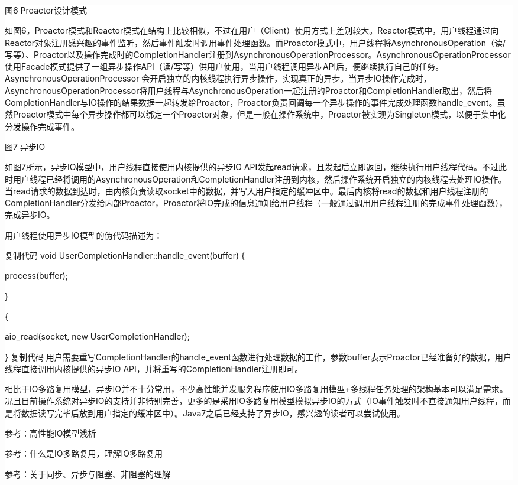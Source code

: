 

图6 Proactor设计模式

如图6，Proactor模式和Reactor模式在结构上比较相似，不过在用户（Client）使用方式上差别较大。Reactor模式中，用户线程通过向Reactor对象注册感兴趣的事件监听，然后事件触发时调用事件处理函数。而Proactor模式中，用户线程将AsynchronousOperation（读/写等）、Proactor以及操作完成时的CompletionHandler注册到AsynchronousOperationProcessor。AsynchronousOperationProcessor使用Facade模式提供了一组异步操作API（读/写等）供用户使用，当用户线程调用异步API后，便继续执行自己的任务。AsynchronousOperationProcessor 会开启独立的内核线程执行异步操作，实现真正的异步。当异步IO操作完成时，AsynchronousOperationProcessor将用户线程与AsynchronousOperation一起注册的Proactor和CompletionHandler取出，然后将CompletionHandler与IO操作的结果数据一起转发给Proactor，Proactor负责回调每一个异步操作的事件完成处理函数handle_event。虽然Proactor模式中每个异步操作都可以绑定一个Proactor对象，但是一般在操作系统中，Proactor被实现为Singleton模式，以便于集中化分发操作完成事件。



图7 异步IO

如图7所示，异步IO模型中，用户线程直接使用内核提供的异步IO API发起read请求，且发起后立即返回，继续执行用户线程代码。不过此时用户线程已经将调用的AsynchronousOperation和CompletionHandler注册到内核，然后操作系统开启独立的内核线程去处理IO操作。当read请求的数据到达时，由内核负责读取socket中的数据，并写入用户指定的缓冲区中。最后内核将read的数据和用户线程注册的CompletionHandler分发给内部Proactor，Proactor将IO完成的信息通知给用户线程（一般通过调用用户线程注册的完成事件处理函数），完成异步IO。

用户线程使用异步IO模型的伪代码描述为：

复制代码
void UserCompletionHandler::handle_event(buffer) {

process(buffer);

}

 

{

aio_read(socket, new UserCompletionHandler);

}
复制代码
 用户需要重写CompletionHandler的handle_event函数进行处理数据的工作，参数buffer表示Proactor已经准备好的数据，用户线程直接调用内核提供的异步IO API，并将重写的CompletionHandler注册即可。

相比于IO多路复用模型，异步IO并不十分常用，不少高性能并发服务程序使用IO多路复用模型+多线程任务处理的架构基本可以满足需求。况且目前操作系统对异步IO的支持并非特别完善，更多的是采用IO多路复用模型模拟异步IO的方式（IO事件触发时不直接通知用户线程，而是将数据读写完毕后放到用户指定的缓冲区中）。Java7之后已经支持了异步IO，感兴趣的读者可以尝试使用。 

参考：高性能IO模型浅析

参考：什么是IO多路复用，理解IO多路复用

参考：关于同步、异步与阻塞、非阻塞的理解



